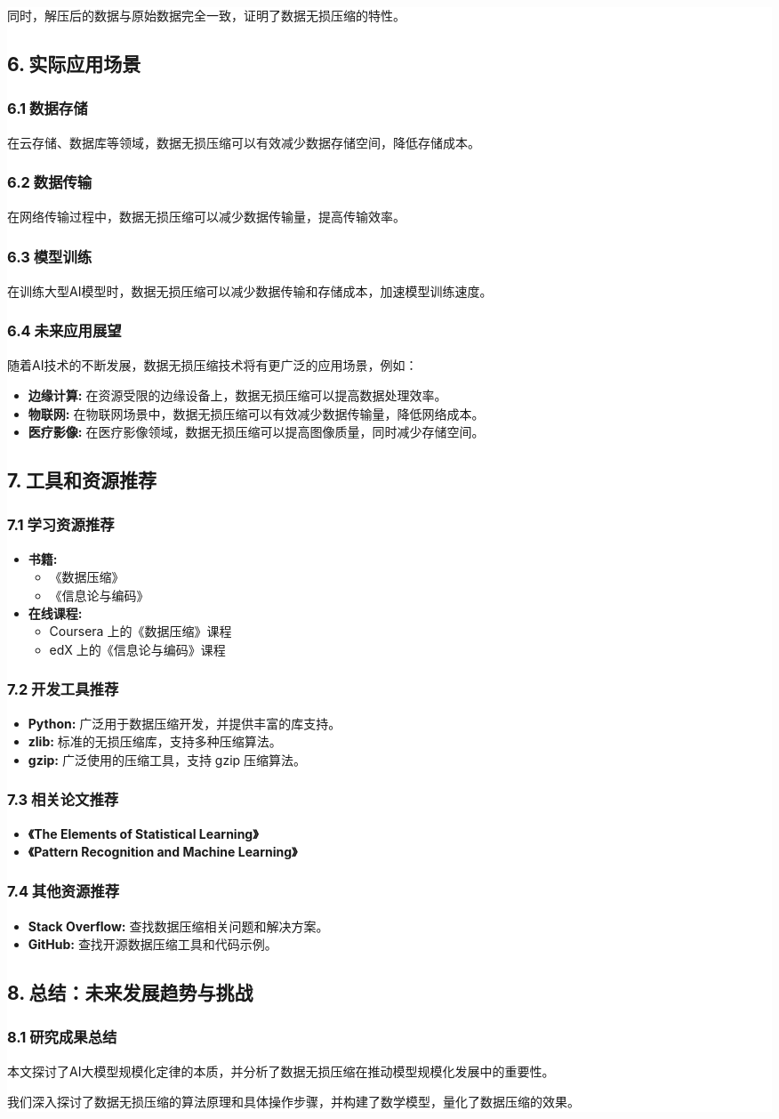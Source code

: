 同时，解压后的数据与原始数据完全一致，证明了数据无损压缩的特性。

## 6. 实际应用场景
### 6.1 数据存储
在云存储、数据库等领域，数据无损压缩可以有效减少数据存储空间，降低存储成本。

### 6.2 数据传输
在网络传输过程中，数据无损压缩可以减少数据传输量，提高传输效率。

### 6.3 模型训练
在训练大型AI模型时，数据无损压缩可以减少数据传输和存储成本，加速模型训练速度。

### 6.4 未来应用展望
随着AI技术的不断发展，数据无损压缩技术将有更广泛的应用场景，例如：

* **边缘计算:** 在资源受限的边缘设备上，数据无损压缩可以提高数据处理效率。
* **物联网:** 在物联网场景中，数据无损压缩可以有效减少数据传输量，降低网络成本。
* **医疗影像:** 在医疗影像领域，数据无损压缩可以提高图像质量，同时减少存储空间。

## 7. 工具和资源推荐
### 7.1 学习资源推荐
* **书籍:**
    * 《数据压缩》
    * 《信息论与编码》
* **在线课程:**
    * Coursera 上的《数据压缩》课程
    * edX 上的《信息论与编码》课程

### 7.2 开发工具推荐
* **Python:** 广泛用于数据压缩开发，并提供丰富的库支持。
* **zlib:** 标准的无损压缩库，支持多种压缩算法。
* **gzip:** 广泛使用的压缩工具，支持 gzip 压缩算法。

### 7.3 相关论文推荐
* **《The Elements of Statistical Learning》**
* **《Pattern Recognition and Machine Learning》**

### 7.4 其他资源推荐
* **Stack Overflow:** 查找数据压缩相关问题和解决方案。
* **GitHub:** 查找开源数据压缩工具和代码示例。

## 8. 总结：未来发展趋势与挑战
### 8.1 研究成果总结
本文探讨了AI大模型规模化定律的本质，并分析了数据无损压缩在推动模型规模化发展中的重要性。

我们深入探讨了数据无损压缩的算法原理和具体操作步骤，并构建了数学模型，量化了数据压缩的效果。
